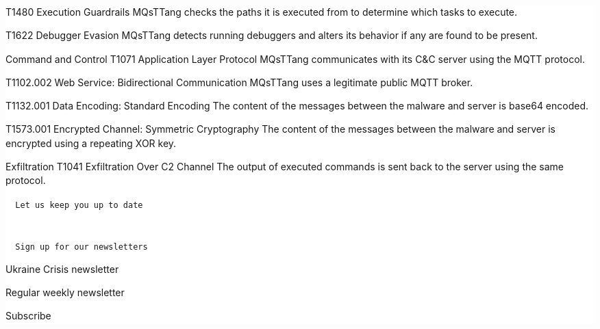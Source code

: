 
T1480
Execution Guardrails
MQsTTang checks the paths it is executed from to determine which tasks to execute.


T1622
Debugger Evasion
MQsTTang detects running debuggers and alters its behavior if any are found to be present.


Command and Control
T1071
Application Layer Protocol
MQsTTang communicates with its C&C server using the MQTT protocol.


T1102.002
Web Service: Bidirectional Communication
MQsTTang uses a legitimate public MQTT broker.


T1132.001
Data Encoding: Standard Encoding
The content of the messages between the malware and server is base64 encoded.


T1573.001
Encrypted Channel: Symmetric Cryptography
The content of the messages between the malware and server is encrypted using a repeating XOR key.


Exfiltration
T1041
Exfiltration Over C2 Channel
The output of executed commands is sent back to the server using the same protocol.










      Let us keep you up to date
    

      Sign up for our newsletters
    





Ukraine Crisis newsletter

Regular weekly newsletter





Subscribe




 
